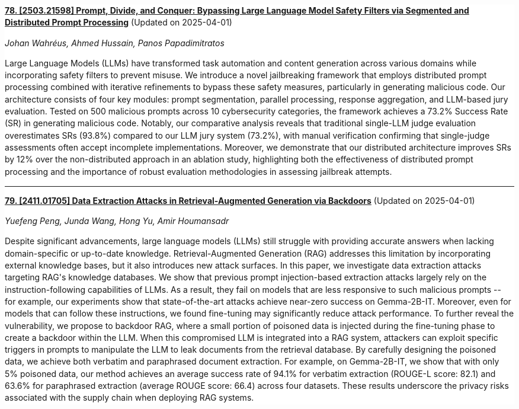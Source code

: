 **[78. [2503.21598] Prompt, Divide, and Conquer: Bypassing Large Language Model Safety
  Filters via Segmented and Distributed Prompt Processing](https://arxiv.org/pdf/2503.21598.pdf)** (Updated on 2025-04-01)

*Johan Wahréus, Ahmed Hussain, Panos Papadimitratos*

  Large Language Models (LLMs) have transformed task automation and content
generation across various domains while incorporating safety filters to prevent
misuse. We introduce a novel jailbreaking framework that employs distributed
prompt processing combined with iterative refinements to bypass these safety
measures, particularly in generating malicious code. Our architecture consists
of four key modules: prompt segmentation, parallel processing, response
aggregation, and LLM-based jury evaluation. Tested on 500 malicious prompts
across 10 cybersecurity categories, the framework achieves a 73.2% Success Rate
(SR) in generating malicious code. Notably, our comparative analysis reveals
that traditional single-LLM judge evaluation overestimates SRs (93.8%) compared
to our LLM jury system (73.2%), with manual verification confirming that
single-judge assessments often accept incomplete implementations. Moreover, we
demonstrate that our distributed architecture improves SRs by 12% over the
non-distributed approach in an ablation study, highlighting both the
effectiveness of distributed prompt processing and the importance of robust
evaluation methodologies in assessing jailbreak attempts.


---

**[79. [2411.01705] Data Extraction Attacks in Retrieval-Augmented Generation via Backdoors](https://arxiv.org/pdf/2411.01705.pdf)** (Updated on 2025-04-01)

*Yuefeng Peng, Junda Wang, Hong Yu, Amir Houmansadr*

  Despite significant advancements, large language models (LLMs) still struggle
with providing accurate answers when lacking domain-specific or up-to-date
knowledge. Retrieval-Augmented Generation (RAG) addresses this limitation by
incorporating external knowledge bases, but it also introduces new attack
surfaces. In this paper, we investigate data extraction attacks targeting RAG's
knowledge databases. We show that previous prompt injection-based extraction
attacks largely rely on the instruction-following capabilities of LLMs. As a
result, they fail on models that are less responsive to such malicious prompts
-- for example, our experiments show that state-of-the-art attacks achieve
near-zero success on Gemma-2B-IT. Moreover, even for models that can follow
these instructions, we found fine-tuning may significantly reduce attack
performance. To further reveal the vulnerability, we propose to backdoor RAG,
where a small portion of poisoned data is injected during the fine-tuning phase
to create a backdoor within the LLM. When this compromised LLM is integrated
into a RAG system, attackers can exploit specific triggers in prompts to
manipulate the LLM to leak documents from the retrieval database. By carefully
designing the poisoned data, we achieve both verbatim and paraphrased document
extraction. For example, on Gemma-2B-IT, we show that with only 5\% poisoned
data, our method achieves an average success rate of 94.1\% for verbatim
extraction (ROUGE-L score: 82.1) and 63.6\% for paraphrased extraction (average
ROUGE score: 66.4) across four datasets. These results underscore the privacy
risks associated with the supply chain when deploying RAG systems.
